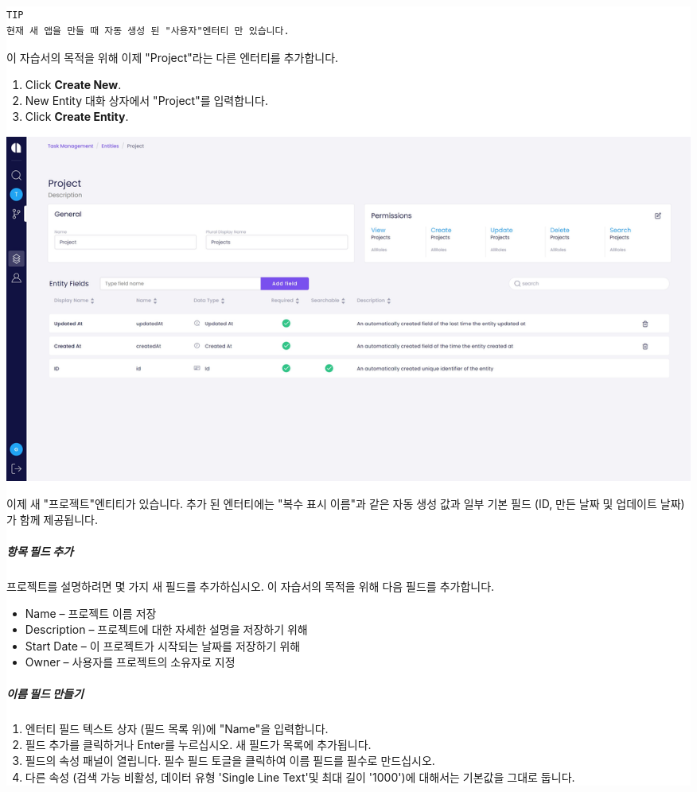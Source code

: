 ```
TIP
현재 새 앱을 만들 때 자동 생성 된 "사용자"엔터티 만 있습니다.
```

이 자습서의 목적을 위해 이제 "Project"라는 다른 엔터티를 추가합니다.

1. Click **Create New**.
2. New Entity 대화 상자에서 "Project"를 입력합니다.
3. Click **Create Entity**.

![](./images/pic-2-70a4eb245bdcfe1fd852316de4c0a35c.jpg)

이제 새 "프로젝트"엔티티가 있습니다. 추가 된 엔터티에는 "복수 표시 이름"과 같은 자동 생성 값과 일부 기본 필드 (ID, 만든 날짜 및 업데이트 날짜)가 함께 제공됩니다.

##### 항목 필드 추가

프로젝트를 설명하려면 몇 가지 새 필드를 추가하십시오. 이 자습서의 목적을 위해 다음 필드를 추가합니다.

- Name – 프로젝트 이름 저장
- Description – 프로젝트에 대한 자세한 설명을 저장하기 위해
- Start Date – 이 프로젝트가 시작되는 날짜를 저장하기 위해
- Owner – 사용자를 프로젝트의 소유자로 지정

##### 이름 필드 만들기

1. 엔터티 필드 텍스트 상자 (필드 목록 위)에 "Name"을 입력합니다.
2. 필드 추가를 클릭하거나 Enter를 누르십시오. 새 필드가 목록에 추가됩니다.
3. 필드의 속성 패널이 열립니다. 필수 필드 토글을 클릭하여 이름 필드를 필수로 만드십시오.
4. 다른 속성 (검색 가능 비활성, 데이터 유형 'Single Line Text'및 최대 길이 '1000')에 대해서는 기본값을 그대로 둡니다.
